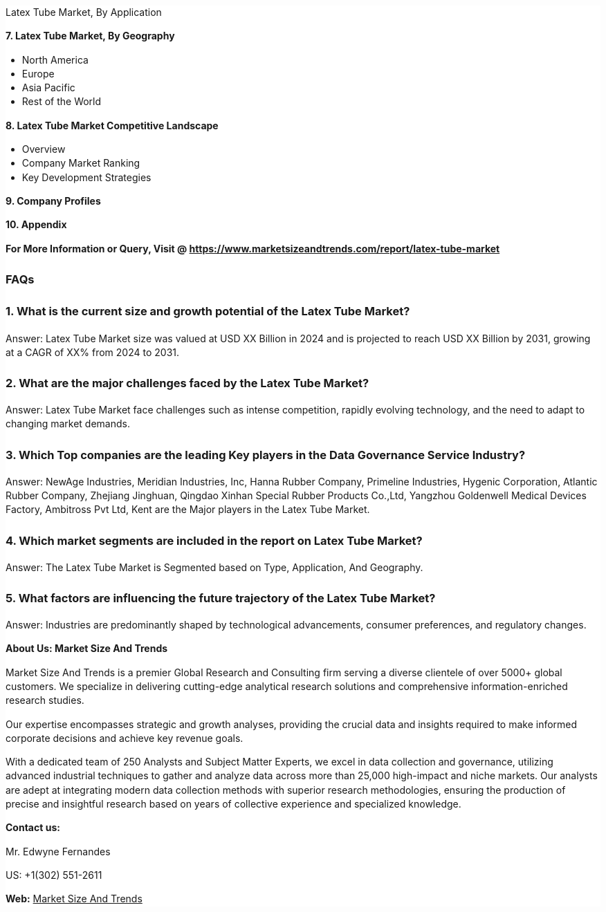 Latex Tube Market, By Application</span></strong></p></div><div class="" data-test-id=""><p><strong><span class="">7. Latex Tube Market, By Geography</span></strong></p></div><div class="" data-test-id=""><ul><li><span class="">North America</span></li><li><span class="">Europe</span></li><li><span class="">Asia Pacific</span></li><li><span class="">Rest of the World</span></li></ul></div><div class="" data-test-id=""><p><strong><span class="">8. Latex Tube Market Competitive Landscape</span></strong></p></div><div class="" data-test-id=""><ul><li><span class="">Overview</span></li><li><span class="">Company Market Ranking</span></li><li><span class="">Key Development Strategies</span></li></ul></div><div class="" data-test-id=""><p><strong><span class="">9. Company Profiles</span></strong></p></div><div class="" data-test-id=""><p><strong><span class="">10. Appendix</span></strong></p></div><div class="" data-test-id=""><p><strong><span class="">For More Information or Query, Visit @ <a href="https://www.marketsizeandtrends.com/report/latex-tube-market" target="_blank">https://www.marketsizeandtrends.com/report/latex-tube-market</a></span></strong></p></div><div class="" data-test-id=""><div class="article-main__content" data-test-id="publishing-text-block"><h3><strong><span class="">FAQs</span></strong></h3></div><div class="article-main__content" data-test-id="publishing-text-block"><h3><span class="">1. What is the current size and growth potential of the Latex Tube Market?</span></h3></div><div class="article-main__content" data-test-id="publishing-text-block"><p><span class="font-[700]">Answer</span><span class="">: Latex Tube Market size was valued at USD XX Billion in 2024 and is projected to reach USD XX Billion by 2031, growing at a CAGR of XX% from 2024 to 2031.</span></p></div><div class="article-main__content" data-test-id="publishing-text-block"><h3><span class="">2. What are the major challenges faced by the Latex Tube Market?</span></h3></div><div class="article-main__content" data-test-id="publishing-text-block"><p><span class="font-[700]">Answer</span><span class="">: Latex Tube Market face challenges such as intense competition, rapidly evolving technology, and the need to adapt to changing market demands.</span></p></div><div class="article-main__content" data-test-id="publishing-text-block"><h3><span class="">3. Which Top companies are the leading Key players in the Data Governance Service Industry?</span></h3></div><div class="article-main__content" data-test-id="publishing-text-block"><p><span class="font-[700]">Answer</span><span class="">: NewAge Industries, Meridian Industries, Inc, Hanna Rubber Company, Primeline Industries, Hygenic Corporation, Atlantic Rubber Company, Zhejiang Jinghuan, Qingdao Xinhan Special Rubber Products Co.,Ltd, Yangzhou Goldenwell Medical Devices Factory, Ambitross Pvt Ltd, Kent are the Major players in the Latex Tube Market.</span></p></div><div class="article-main__content" data-test-id="publishing-text-block"><h3><span class="">4. Which market segments are included in the report on Latex Tube Market?</span></h3></div><div class="article-main__content" data-test-id="publishing-text-block"><p><span class="font-[700]">Answer</span><span class="">: The Latex Tube Market is Segmented based on Type, Application, And Geography.</span></p></div><div class="article-main__content" data-test-id="publishing-text-block"><h3><span class="">5. What factors are influencing the future trajectory of the Latex Tube Market?</span></h3></div><div class="article-main__content" data-test-id="publishing-text-block"><p><span class="font-[700]">Answer:</span><span class="">&nbsp;Industries are predominantly shaped by technological advancements, consumer preferences, and regulatory changes.</span></p></div><p><strong><span class="">About Us: Market Size And Trends</span></strong></p></div><div class="" data-test-id=""><p><span class="">Market Size And Trends is a premier Global Research and Consulting firm serving a diverse clientele of over 5000+ global customers. We specialize in delivering cutting-edge analytical research solutions and comprehensive information-enriched research studies.</span></p></div><div class="" data-test-id=""><p><span class="">Our expertise encompasses strategic and growth analyses, providing the crucial data and insights required to make informed corporate decisions and achieve key revenue goals.</span></p></div><div class="" data-test-id=""><p><span class="">With a dedicated team of 250 Analysts and Subject Matter Experts, we excel in data collection and governance, utilizing advanced industrial techniques to gather and analyze data across more than 25,000 high-impact and niche markets. Our analysts are adept at integrating modern data collection methods with superior research methodologies, ensuring the production of precise and insightful research based on years of collective experience and specialized knowledge.</span></p></div><div class="" data-test-id=""><p><strong><span class="">Contact us:</span></strong></p></div><div class="" data-test-id=""><p><span class="">Mr. Edwyne Fernandes</span></p></div><div class="" data-test-id=""><p><span class="">US: +1(302) 551-2611<br /></span></p><p><span class=""><strong>Web:</strong> <a href="https://www.marketsizeandtrends.com/" target="_blank">Market Size And Trends</a></span></p></div>

